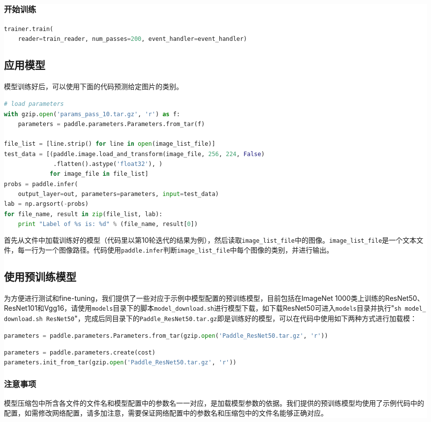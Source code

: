 ### 开始训练

```python
trainer.train(
    reader=train_reader, num_passes=200, event_handler=event_handler)
```

## 应用模型
模型训练好后，可以使用下面的代码预测给定图片的类别。

```python
# load parameters
with gzip.open('params_pass_10.tar.gz', 'r') as f:
    parameters = paddle.parameters.Parameters.from_tar(f)

file_list = [line.strip() for line in open(image_list_file)]
test_data = [(paddle.image.load_and_transform(image_file, 256, 224, False)
              .flatten().astype('float32'), )
             for image_file in file_list]
probs = paddle.infer(
    output_layer=out, parameters=parameters, input=test_data)
lab = np.argsort(-probs)
for file_name, result in zip(file_list, lab):
    print "Label of %s is: %d" % (file_name, result[0])
```

首先从文件中加载训练好的模型（代码里以第10轮迭代的结果为例），然后读取`image_list_file`中的图像。`image_list_file`是一个文本文件，每一行为一个图像路径。代码使用`paddle.infer`判断`image_list_file`中每个图像的类别，并进行输出。

## 使用预训练模型
为方便进行测试和fine-tuning，我们提供了一些对应于示例中模型配置的预训练模型，目前包括在ImageNet 1000类上训练的ResNet50、ResNet101和Vgg16，请使用`models`目录下的脚本`model_download.sh`进行模型下载，如下载ResNet50可进入`models`目录并执行"`sh model_download.sh ResNet50`"，完成后同目录下的`Paddle_ResNet50.tar.gz`即是训练好的模型，可以在代码中使用如下两种方式进行加载模：

```python
parameters = paddle.parameters.Parameters.from_tar(gzip.open('Paddle_ResNet50.tar.gz', 'r'))
```

```python
parameters = paddle.parameters.create(cost)
parameters.init_from_tar(gzip.open('Paddle_ResNet50.tar.gz', 'r'))
```

### 注意事项
模型压缩包中所含各文件的文件名和模型配置中的参数名一一对应，是加载模型参数的依据。我们提供的预训练模型均使用了示例代码中的配置，如需修改网络配置，请多加注意，需要保证网络配置中的参数名和压缩包中的文件名能够正确对应。
